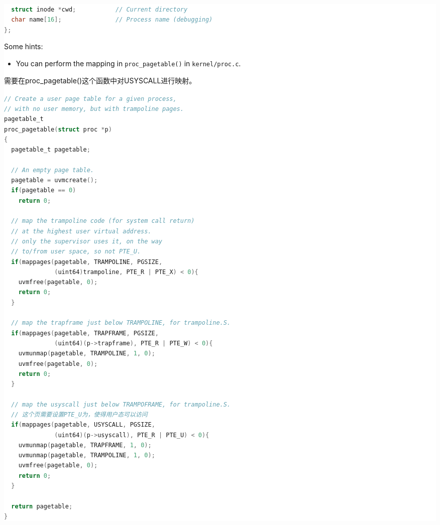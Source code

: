 ```c
  struct inode *cwd;           // Current directory
  char name[16];               // Process name (debugging)
};
```

Some hints:

- You can perform the mapping in `proc_pagetable()` in `kernel/proc.c`.

需要在proc_pagetable()这个函数中对USYSCALL进行映射。

```c
// Create a user page table for a given process,
// with no user memory, but with trampoline pages.
pagetable_t
proc_pagetable(struct proc *p)
{
  pagetable_t pagetable;

  // An empty page table.
  pagetable = uvmcreate();
  if(pagetable == 0)
    return 0;

  // map the trampoline code (for system call return)
  // at the highest user virtual address.
  // only the supervisor uses it, on the way
  // to/from user space, so not PTE_U.
  if(mappages(pagetable, TRAMPOLINE, PGSIZE,
              (uint64)trampoline, PTE_R | PTE_X) < 0){
    uvmfree(pagetable, 0);
    return 0;
  }

  // map the trapframe just below TRAMPOLINE, for trampoline.S.
  if(mappages(pagetable, TRAPFRAME, PGSIZE,
              (uint64)(p->trapframe), PTE_R | PTE_W) < 0){
    uvmunmap(pagetable, TRAMPOLINE, 1, 0);
    uvmfree(pagetable, 0);
    return 0;
  }

  // map the usyscall just below TRAMPOFRAME, for trampoline.S.
  // 这个页需要设置PTE_U为，使得用户态可以访问
  if(mappages(pagetable, USYSCALL, PGSIZE,
              (uint64)(p->usyscall), PTE_R | PTE_U) < 0){
    uvmunmap(pagetable, TRAPFRAME, 1, 0);
    uvmunmap(pagetable, TRAMPOLINE, 1, 0);
    uvmfree(pagetable, 0);
    return 0;
  }

  return pagetable;
}
```
